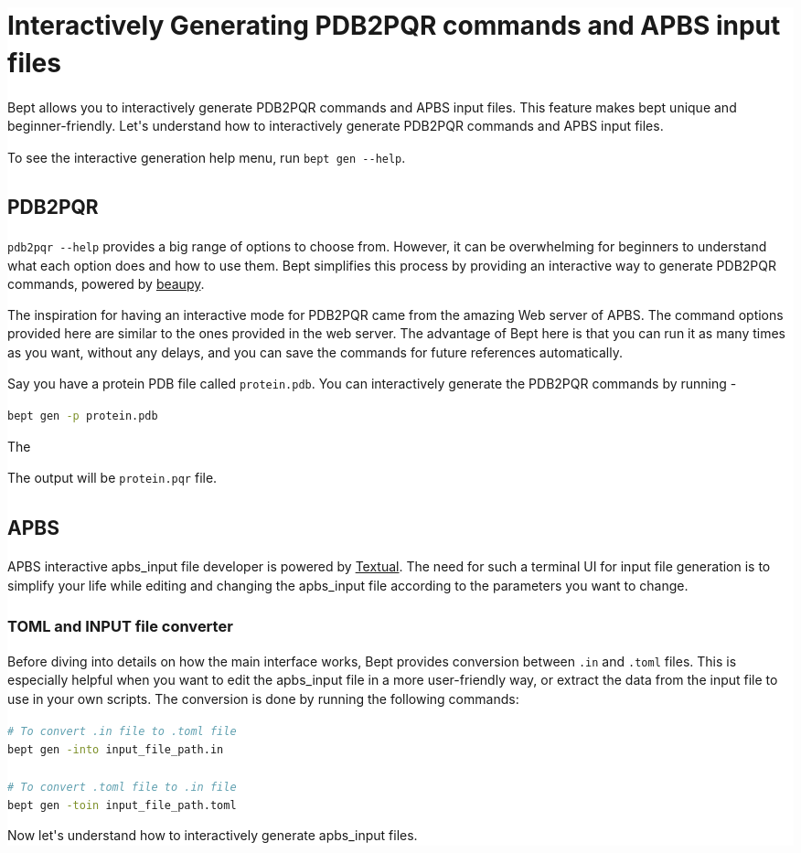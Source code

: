 # Interactively Generating PDB2PQR commands and APBS input files

Bept allows you to interactively generate PDB2PQR commands and APBS input files. This feature makes bept unique and beginner-friendly. Let's understand how to interactively generate PDB2PQR commands and APBS input files.

To see the interactive generation help menu, run `bept gen --help`.

## PDB2PQR

`pdb2pqr --help` provides a big range of options to choose from. However, it can be overwhelming for beginners to understand what each option does and how to use them. Bept simplifies this process by providing an interactive way to generate PDB2PQR commands, powered by [beaupy](https://github.com/petereon/beaupy).

The inspiration for having an interactive mode for PDB2PQR came from the amazing Web server of APBS. The command options provided here are similar to the ones provided in the web server. The advantage of Bept here is that you can run it as many times as you want, without any delays, and you can save the commands for future references automatically.

Say you have a protein PDB file called `protein.pdb`. You can interactively generate the PDB2PQR commands by running -

```bash
bept gen -p protein.pdb
```

The

The output will be `protein.pqr` file.

## APBS

APBS interactive apbs_input file developer is powered by [Textual](https://github.com/textualise/textual). The need for such a terminal UI for input file generation is to simplify your life while editing and changing the apbs_input file according to the parameters you want to change.

### TOML and INPUT file converter

Before diving into details on how the main interface works, Bept provides conversion between `.in` and `.toml` files. This is especially helpful when you want to edit the apbs_input file in a more user-friendly way, or extract the data from the input file to use in your own scripts. The conversion is done by running the following commands:

```bash
# To convert .in file to .toml file
bept gen -into input_file_path.in

# To convert .toml file to .in file
bept gen -toin input_file_path.toml
```

Now let's understand how to interactively generate apbs_input files.
